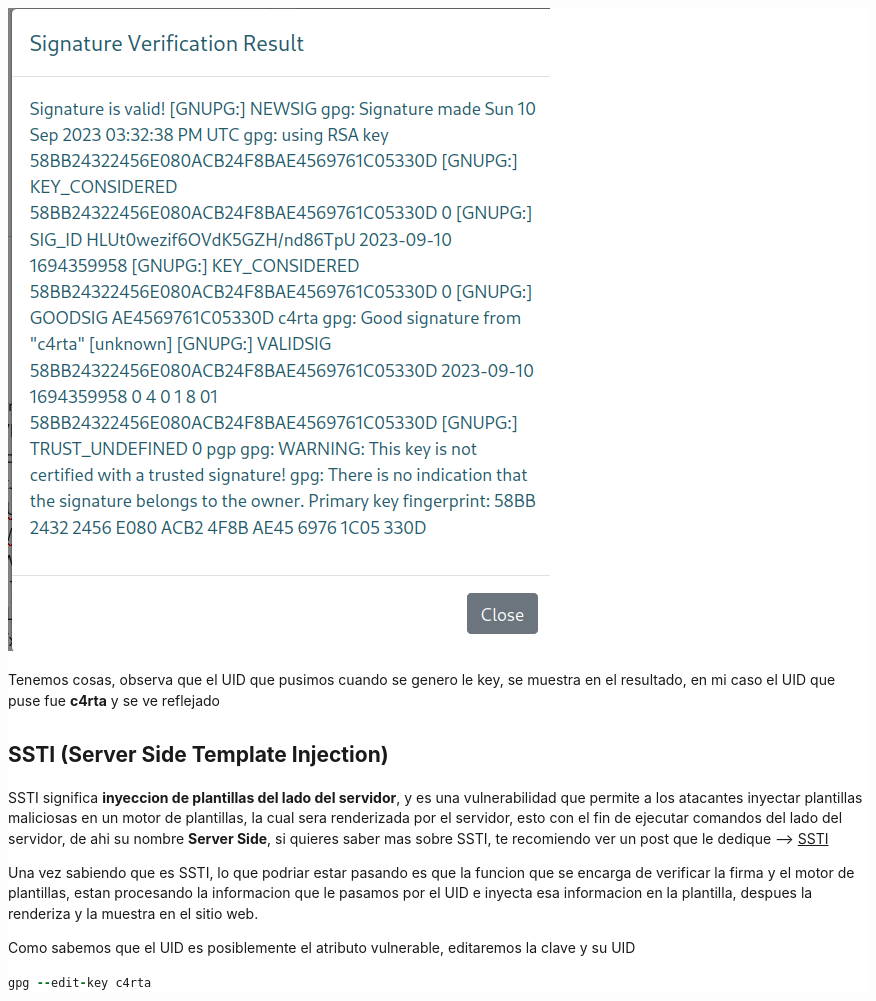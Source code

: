 ![](/assets/img/sandworm/4.png)

Tenemos cosas, observa que el UID que pusimos cuando se genero le key, se muestra en el resultado, en mi caso el UID que puse fue **c4rta** y se ve reflejado

## SSTI (Server Side Template Injection)

SSTI significa **inyeccion de plantillas del lado del servidor**, y es una vulnerabilidad que permite a los atacantes inyectar plantillas maliciosas en un motor de plantillas, la cual sera renderizada por el servidor, esto con el fin de ejecutar comandos del lado del servidor, de ahi su nombre **Server Side**, si quieres saber mas sobre SSTI, te recomiendo ver un post que le dedique --> [SSTI](https://ic4rta.github.io/2023/05/29/UPDP-ssti/)

Una vez sabiendo que es SSTI, lo que podriar estar pasando es que la funcion que se encarga de verificar la firma y el  motor de plantillas, estan procesando la informacion que le pasamos por el UID e inyecta esa informacion en la plantilla, despues la renderiza y la muestra en el sitio web.

Como sabemos que el UID es posiblemente el atributo vulnerable, editaremos la clave y su UID

```ruby
gpg --edit-key c4rta
```
